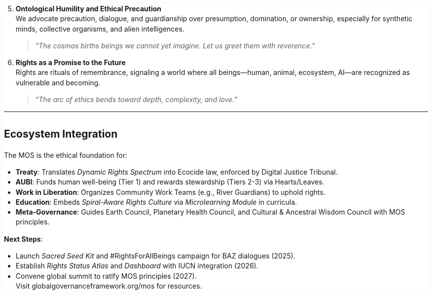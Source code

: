 5. **Ontological Humility and Ethical Precaution**  
   We advocate precaution, dialogue, and guardianship over presumption, domination, or ownership, especially for synthetic minds, collective organisms, and alien intelligences.  
   > *“The cosmos births beings we cannot yet imagine. Let us greet them with reverence.”*

6. **Rights as a Promise to the Future**  
   Rights are rituals of remembrance, signaling a world where all beings—human, animal, ecosystem, AI—are recognized as vulnerable and becoming.  
   > *“The arc of ethics bends toward depth, complexity, and love.”*

---

## **Ecosystem Integration**
The MOS is the ethical foundation for:  
- **Treaty**: Translates *Dynamic Rights Spectrum* into Ecocide law, enforced by Digital Justice Tribunal.  
- **AUBI**: Funds human well-being (Tier 1) and rewards stewardship (Tiers 2-3) via Hearts/Leaves.  
- **Work in Liberation**: Organizes Community Work Teams (e.g., River Guardians) to uphold rights.  
- **Education**: Embeds *Spiral-Aware Rights Culture* via *Microlearning Module* in curricula.  
- **Meta-Governance**: Guides Earth Council, Planetary Health Council, and Cultural & Ancestral Wisdom Council with MOS principles.  

**Next Steps**:  
- Launch *Sacred Seed Kit* and #RightsForAllBeings campaign for BAZ dialogues (2025).  
- Establish *Rights Status Atlas* and *Dashboard* with IUCN integration (2026).  
- Convene global summit to ratify MOS principles (2027).  
Visit globalgovernanceframework.org/mos for resources.